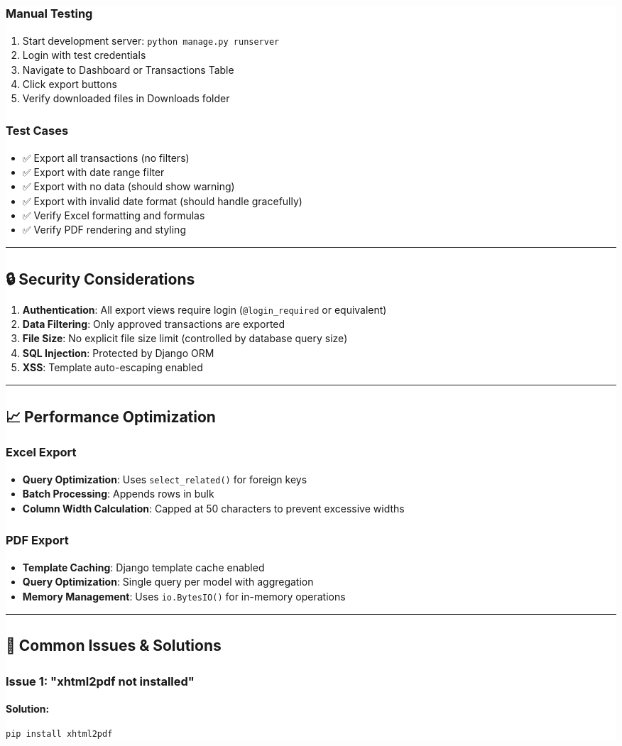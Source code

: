 ### Manual Testing
1. Start development server: `python manage.py runserver`
2. Login with test credentials
3. Navigate to Dashboard or Transactions Table
4. Click export buttons
5. Verify downloaded files in Downloads folder

### Test Cases
- ✅ Export all transactions (no filters)
- ✅ Export with date range filter
- ✅ Export with no data (should show warning)
- ✅ Export with invalid date format (should handle gracefully)
- ✅ Verify Excel formatting and formulas
- ✅ Verify PDF rendering and styling

---

## 🔒 Security Considerations

1. **Authentication**: All export views require login (`@login_required` or equivalent)
2. **Data Filtering**: Only approved transactions are exported
3. **File Size**: No explicit file size limit (controlled by database query size)
4. **SQL Injection**: Protected by Django ORM
5. **XSS**: Template auto-escaping enabled

---

## 📈 Performance Optimization

### Excel Export
- **Query Optimization**: Uses `select_related()` for foreign keys
- **Batch Processing**: Appends rows in bulk
- **Column Width Calculation**: Capped at 50 characters to prevent excessive widths

### PDF Export
- **Template Caching**: Django template cache enabled
- **Query Optimization**: Single query per model with aggregation
- **Memory Management**: Uses `io.BytesIO()` for in-memory operations

---

## 🐛 Common Issues & Solutions

### Issue 1: "xhtml2pdf not installed"
**Solution:**
```bash
pip install xhtml2pdf
```
